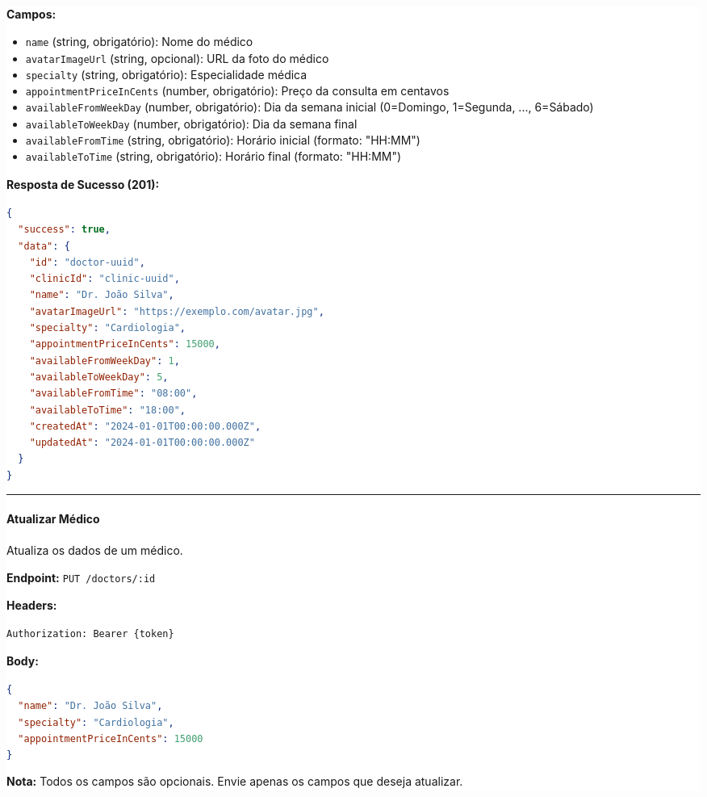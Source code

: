 **Campos:**
- `name` (string, obrigatório): Nome do médico
- `avatarImageUrl` (string, opcional): URL da foto do médico
- `specialty` (string, obrigatório): Especialidade médica
- `appointmentPriceInCents` (number, obrigatório): Preço da consulta em centavos
- `availableFromWeekDay` (number, obrigatório): Dia da semana inicial (0=Domingo, 1=Segunda, ..., 6=Sábado)
- `availableToWeekDay` (number, obrigatório): Dia da semana final
- `availableFromTime` (string, obrigatório): Horário inicial (formato: "HH:MM")
- `availableToTime` (string, obrigatório): Horário final (formato: "HH:MM")

**Resposta de Sucesso (201):**
```json
{
  "success": true,
  "data": {
    "id": "doctor-uuid",
    "clinicId": "clinic-uuid",
    "name": "Dr. João Silva",
    "avatarImageUrl": "https://exemplo.com/avatar.jpg",
    "specialty": "Cardiologia",
    "appointmentPriceInCents": 15000,
    "availableFromWeekDay": 1,
    "availableToWeekDay": 5,
    "availableFromTime": "08:00",
    "availableToTime": "18:00",
    "createdAt": "2024-01-01T00:00:00.000Z",
    "updatedAt": "2024-01-01T00:00:00.000Z"
  }
}
```

---

#### Atualizar Médico

Atualiza os dados de um médico.

**Endpoint:** `PUT /doctors/:id`

**Headers:**
```
Authorization: Bearer {token}
```

**Body:**
```json
{
  "name": "Dr. João Silva",
  "specialty": "Cardiologia",
  "appointmentPriceInCents": 15000
}
```

**Nota:** Todos os campos são opcionais. Envie apenas os campos que deseja atualizar.
